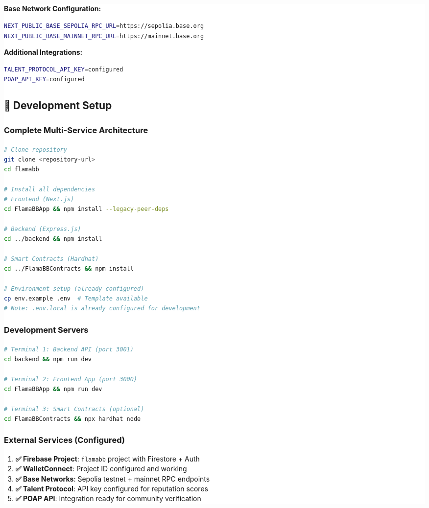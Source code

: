 **Base Network Configuration:**
```bash
NEXT_PUBLIC_BASE_SEPOLIA_RPC_URL=https://sepolia.base.org
NEXT_PUBLIC_BASE_MAINNET_RPC_URL=https://mainnet.base.org
```

**Additional Integrations:**
```bash
TALENT_PROTOCOL_API_KEY=configured
POAP_API_KEY=configured
```

## 🚀 Development Setup

### Complete Multi-Service Architecture
```bash
# Clone repository
git clone <repository-url>
cd flamabb

# Install all dependencies
# Frontend (Next.js)
cd FlamaBBApp && npm install --legacy-peer-deps

# Backend (Express.js)
cd ../backend && npm install

# Smart Contracts (Hardhat)
cd ../FlamaBBContracts && npm install

# Environment setup (already configured)
cp env.example .env  # Template available
# Note: .env.local is already configured for development
```

### Development Servers
```bash
# Terminal 1: Backend API (port 3001)
cd backend && npm run dev

# Terminal 2: Frontend App (port 3000)
cd FlamaBBApp && npm run dev

# Terminal 3: Smart Contracts (optional)
cd FlamaBBContracts && npx hardhat node
```

### External Services (Configured)
1. **✅ Firebase Project**: `flamabb` project with Firestore + Auth
2. **✅ WalletConnect**: Project ID configured and working
3. **✅ Base Networks**: Sepolia testnet + mainnet RPC endpoints
4. **✅ Talent Protocol**: API key configured for reputation scores
5. **✅ POAP API**: Integration ready for community verification
